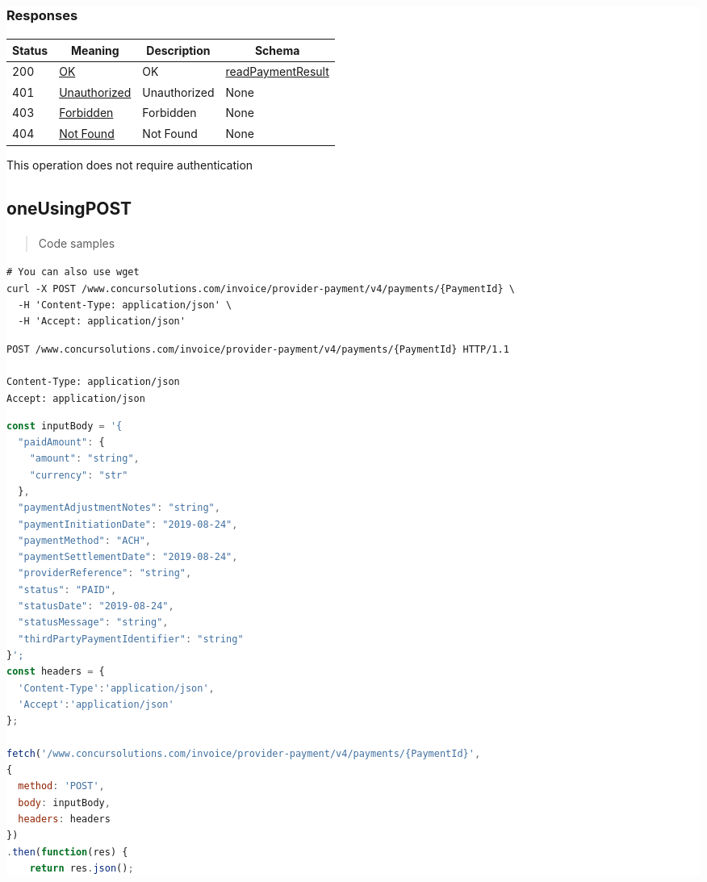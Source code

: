 <h3 id="manyusingget-responses">Responses</h3>

|Status|Meaning|Description|Schema|
|---|---|---|---|
|200|[OK](https://tools.ietf.org/html/rfc7231#section-6.3.1)|OK|[readPaymentResult](#schemareadpaymentresult)|
|401|[Unauthorized](https://tools.ietf.org/html/rfc7235#section-3.1)|Unauthorized|None|
|403|[Forbidden](https://tools.ietf.org/html/rfc7231#section-6.5.3)|Forbidden|None|
|404|[Not Found](https://tools.ietf.org/html/rfc7231#section-6.5.4)|Not Found|None|

<aside class="success">
This operation does not require authentication
</aside>

## oneUsingPOST

<a id="opIdoneUsingPOST"></a>

> Code samples

```shell
# You can also use wget
curl -X POST /www.concursolutions.com/invoice/provider-payment/v4/payments/{PaymentId} \
  -H 'Content-Type: application/json' \
  -H 'Accept: application/json'

```

```http
POST /www.concursolutions.com/invoice/provider-payment/v4/payments/{PaymentId} HTTP/1.1

Content-Type: application/json
Accept: application/json

```

```javascript
const inputBody = '{
  "paidAmount": {
    "amount": "string",
    "currency": "str"
  },
  "paymentAdjustmentNotes": "string",
  "paymentInitiationDate": "2019-08-24",
  "paymentMethod": "ACH",
  "paymentSettlementDate": "2019-08-24",
  "providerReference": "string",
  "status": "PAID",
  "statusDate": "2019-08-24",
  "statusMessage": "string",
  "thirdPartyPaymentIdentifier": "string"
}';
const headers = {
  'Content-Type':'application/json',
  'Accept':'application/json'
};

fetch('/www.concursolutions.com/invoice/provider-payment/v4/payments/{PaymentId}',
{
  method: 'POST',
  body: inputBody,
  headers: headers
})
.then(function(res) {
    return res.json();
```